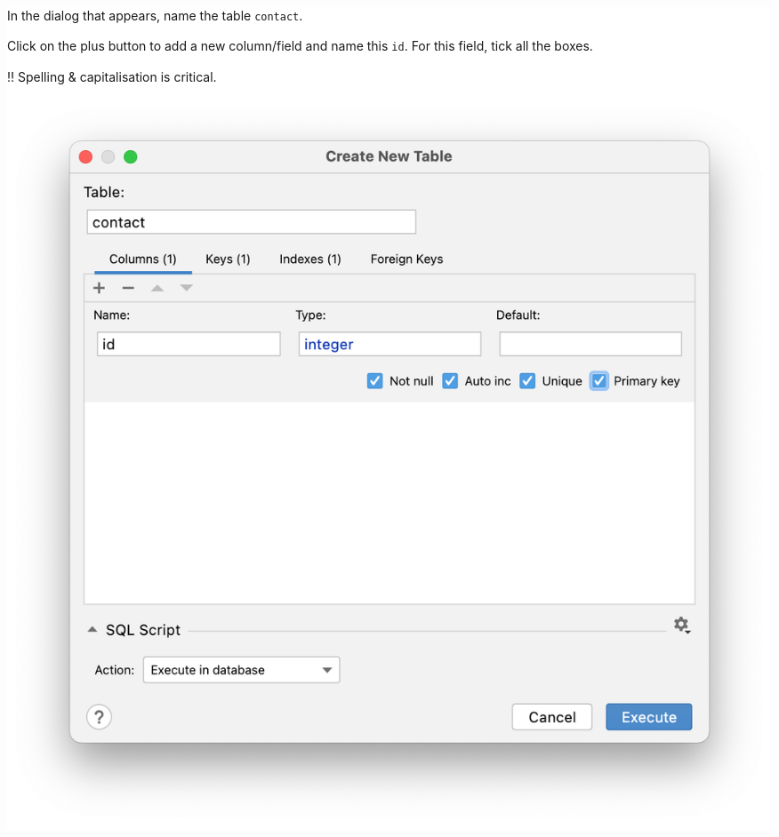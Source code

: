 In the dialog that appears, name the table `contact`. 

Click on the plus button to add a new column/field and name this `id`. For this field, tick all the boxes.

<aside>
‼️ Spelling & capitalisation is critical.

</aside>

![Screen Shot 2022-07-01 at 11.06.05 am.png](_images/Screen_Shot_2022-07-01_at_11.06.05_am.png)
